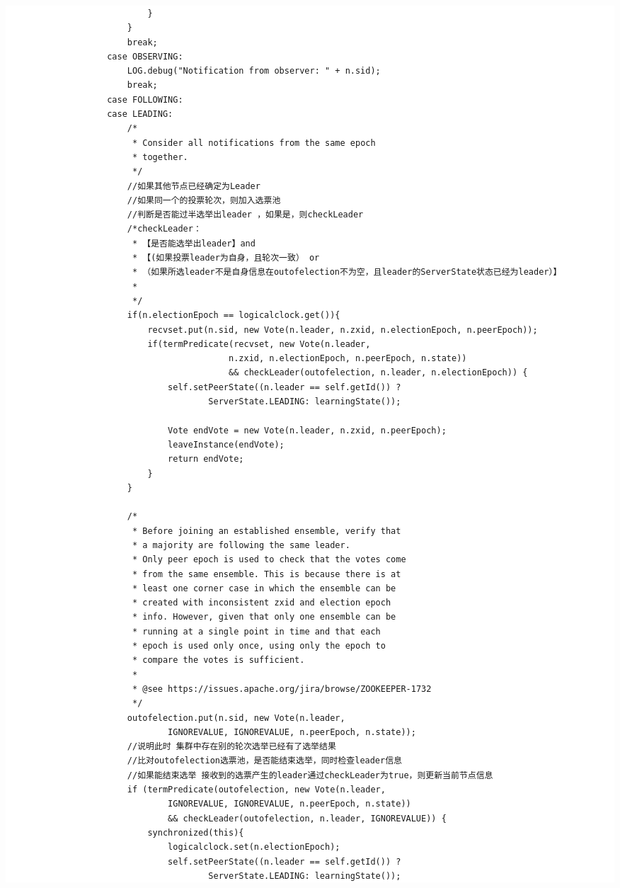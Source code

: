 ```
                            }
                        }
                        break;
                    case OBSERVING:
                        LOG.debug("Notification from observer: " + n.sid);
                        break;
                    case FOLLOWING:
                    case LEADING:
                        /*
                         * Consider all notifications from the same epoch
                         * together.
                         */
                        //如果其他节点已经确定为Leader
                        //如果同一个的投票轮次，则加入选票池
                        //判断是否能过半选举出leader ，如果是，则checkLeader
                        /*checkLeader：
                         * 【是否能选举出leader】and
                         * 【(如果投票leader为自身，且轮次一致） or
                         * （如果所选leader不是自身信息在outofelection不为空，且leader的ServerState状态已经为leader）】
                         *
                         */
                        if(n.electionEpoch == logicalclock.get()){
                            recvset.put(n.sid, new Vote(n.leader, n.zxid, n.electionEpoch, n.peerEpoch));
                            if(termPredicate(recvset, new Vote(n.leader,
                                            n.zxid, n.electionEpoch, n.peerEpoch, n.state))
                                            && checkLeader(outofelection, n.leader, n.electionEpoch)) {
                                self.setPeerState((n.leader == self.getId()) ?
                                        ServerState.LEADING: learningState());

                                Vote endVote = new Vote(n.leader, n.zxid, n.peerEpoch);
                                leaveInstance(endVote);
                                return endVote;
                            }
                        }

                        /*
                         * Before joining an established ensemble, verify that
                         * a majority are following the same leader.
                         * Only peer epoch is used to check that the votes come
                         * from the same ensemble. This is because there is at
                         * least one corner case in which the ensemble can be
                         * created with inconsistent zxid and election epoch
                         * info. However, given that only one ensemble can be
                         * running at a single point in time and that each
                         * epoch is used only once, using only the epoch to
                         * compare the votes is sufficient.
                         *
                         * @see https://issues.apache.org/jira/browse/ZOOKEEPER-1732
                         */
                        outofelection.put(n.sid, new Vote(n.leader,
                                IGNOREVALUE, IGNOREVALUE, n.peerEpoch, n.state));
                        //说明此时 集群中存在别的轮次选举已经有了选举结果
                        //比对outofelection选票池，是否能结束选举，同时检查leader信息
                        //如果能结束选举 接收到的选票产生的leader通过checkLeader为true，则更新当前节点信息
                        if (termPredicate(outofelection, new Vote(n.leader,
                                IGNOREVALUE, IGNOREVALUE, n.peerEpoch, n.state))
                                && checkLeader(outofelection, n.leader, IGNOREVALUE)) {
                            synchronized(this){
                                logicalclock.set(n.electionEpoch);
                                self.setPeerState((n.leader == self.getId()) ?
                                        ServerState.LEADING: learningState());
```